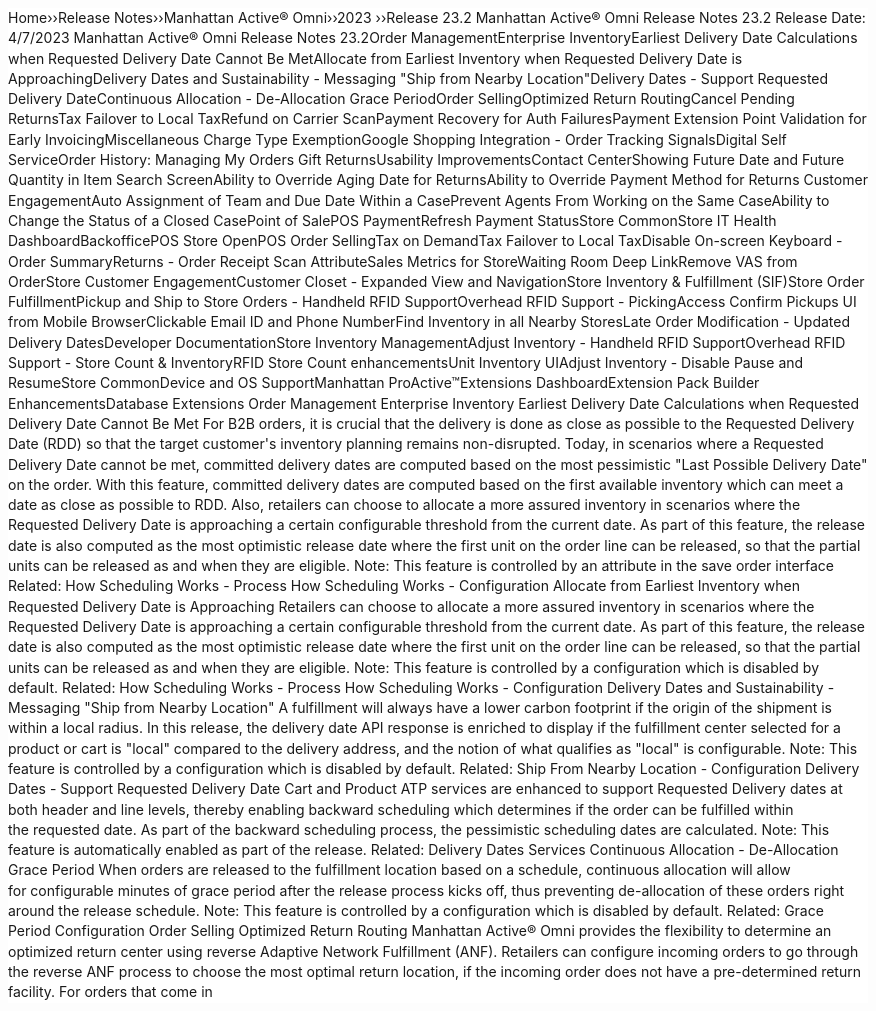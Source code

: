 Home››Release Notes››Manhattan Active® Omni››2023 ››Release 23.2 Manhattan Active® Omni Release Notes 23.2 Release Date: 4/7/2023 Manhattan Active® Omni Release Notes 23.2Order ManagementEnterprise InventoryEarliest Delivery Date Calculations when Requested Delivery Date Cannot Be MetAllocate from Earliest Inventory when Requested Delivery Date is ApproachingDelivery Dates and Sustainability - Messaging "Ship from Nearby Location"Delivery Dates - Support Requested Delivery DateContinuous Allocation - De-Allocation Grace PeriodOrder SellingOptimized Return RoutingCancel Pending ReturnsTax Failover to Local TaxRefund on Carrier ScanPayment Recovery for Auth FailuresPayment Extension Point Validation for Early InvoicingMiscellaneous Charge Type ExemptionGoogle Shopping Integration - Order Tracking SignalsDigital Self ServiceOrder History: Managing My Orders Gift ReturnsUsability ImprovementsContact CenterShowing Future Date and Future Quantity in Item Search ScreenAbility to Override Aging Date for ReturnsAbility to Override Payment Method for Returns Customer EngagementAuto Assignment of Team and Due Date Within a CasePrevent Agents From Working on the Same CaseAbility to Change the Status of a Closed CasePoint of SalePOS PaymentRefresh Payment StatusStore CommonStore IT Health DashboardBackofficePOS Store OpenPOS Order SellingTax on DemandTax Failover to Local TaxDisable On-screen Keyboard - Order SummaryReturns - Order Receipt Scan AttributeSales Metrics for StoreWaiting Room Deep LinkRemove VAS from OrderStore Customer EngagementCustomer Closet - Expanded View and NavigationStore Inventory & Fulfillment (SIF)Store Order FulfillmentPickup and Ship to Store Orders - Handheld RFID SupportOverhead RFID Support - PickingAccess Confirm Pickups UI from Mobile BrowserClickable Email ID and Phone NumberFind Inventory in all Nearby StoresLate Order Modification - Updated Delivery DatesDeveloper DocumentationStore Inventory ManagementAdjust Inventory - Handheld RFID SupportOverhead RFID Support - Store Count & InventoryRFID Store Count enhancementsUnit Inventory UIAdjust Inventory - Disable Pause and ResumeStore CommonDevice and OS SupportManhattan ProActive™Extensions DashboardExtension Pack Builder EnhancementsDatabase Extensions Order Management Enterprise Inventory Earliest Delivery Date Calculations when Requested Delivery Date Cannot Be Met For B2B orders, it is crucial that the delivery is done as close as possible to the Requested Delivery Date (RDD) so that the target customer's inventory planning remains non-disrupted. Today, in scenarios where a Requested Delivery Date cannot be met, committed delivery dates are computed based on the most pessimistic "Last Possible Delivery Date" on the order. With this feature, committed delivery dates are computed based on the first available inventory which can meet a date as close as possible to RDD. Also, retailers can choose to allocate a more assured inventory in scenarios where the Requested Delivery Date is approaching a certain configurable threshold from the current date. As part of this feature, the release date is also computed as the most optimistic release date where the first unit on the order line can be released, so that the partial units can be released as and when they are eligible. Note: This feature is controlled by an attribute in the save order interface Related: How Scheduling Works - Process How Scheduling Works - Configuration Allocate from Earliest Inventory when Requested Delivery Date is Approaching Retailers can choose to allocate a more assured inventory in scenarios where the Requested Delivery Date is approaching a certain configurable threshold from the current date. As part of this feature, the release date is also computed as the most optimistic release date where the first unit on the order line can be released, so that the partial units can be released as and when they are eligible. Note: This feature is controlled by a configuration which is disabled by default. Related: How Scheduling Works - Process How Scheduling Works - Configuration Delivery Dates and Sustainability - Messaging "Ship from Nearby Location" A fulfillment will always have a lower carbon footprint if the origin of the shipment is within a local radius. In this release, the delivery date API response is enriched to display if the fulfillment center selected for a product or cart is "local" compared to the delivery address, and the notion of what qualifies as "local" is configurable. Note: This feature is controlled by a configuration which is disabled by default. Related: Ship From Nearby Location - Configuration Delivery Dates - Support Requested Delivery Date Cart and Product ATP services are enhanced to support Requested Delivery dates at both header and line levels, thereby enabling backward scheduling which determines if the order can be fulfilled within the requested date. As part of the backward scheduling process, the pessimistic scheduling dates are calculated. Note: This feature is automatically enabled as part of the release. Related: Delivery Dates Services Continuous Allocation - De-Allocation Grace Period When orders are released to the fulfillment location based on a schedule, continuous allocation will allow for configurable minutes of grace period after the release process kicks off, thus preventing de-allocation of these orders right around the release schedule. Note: This feature is controlled by a configuration which is disabled by default. Related: Grace Period Configuration Order Selling Optimized Return Routing Manhattan Active® Omni provides the flexibility to determine an optimized return center using reverse Adaptive Network Fulfillment (ANF). Retailers can configure incoming orders to go through the reverse ANF process to choose the most optimal return location, if the incoming order does not have a pre-determined return facility. For orders that come in